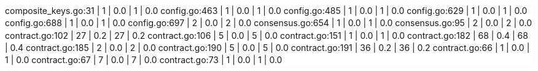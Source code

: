 composite_keys.go:31                                 |      1 |   0.0 |   1 |   0.0
config.go:463                                        |      1 |   0.0 |   1 |   0.0
config.go:485                                        |      1 |   0.0 |   1 |   0.0
config.go:629                                        |      1 |   0.0 |   1 |   0.0
config.go:688                                        |      1 |   0.0 |   1 |   0.0
config.go:697                                        |      2 |   0.0 |   2 |   0.0
consensus.go:654                                     |      1 |   0.0 |   1 |   0.0
consensus.go:95                                      |      2 |   0.0 |   2 |   0.0
contract.go:102                                      |     27 |   0.2 |  27 |   0.2
contract.go:106                                      |      5 |   0.0 |   5 |   0.0
contract.go:151                                      |      1 |   0.0 |   1 |   0.0
contract.go:182                                      |     68 |   0.4 |  68 |   0.4
contract.go:185                                      |      2 |   0.0 |   2 |   0.0
contract.go:190                                      |      5 |   0.0 |   5 |   0.0
contract.go:191                                      |     36 |   0.2 |  36 |   0.2
contract.go:66                                       |      1 |   0.0 |   1 |   0.0
contract.go:67                                       |      7 |   0.0 |   7 |   0.0
contract.go:73                                       |      1 |   0.0 |   1 |   0.0
